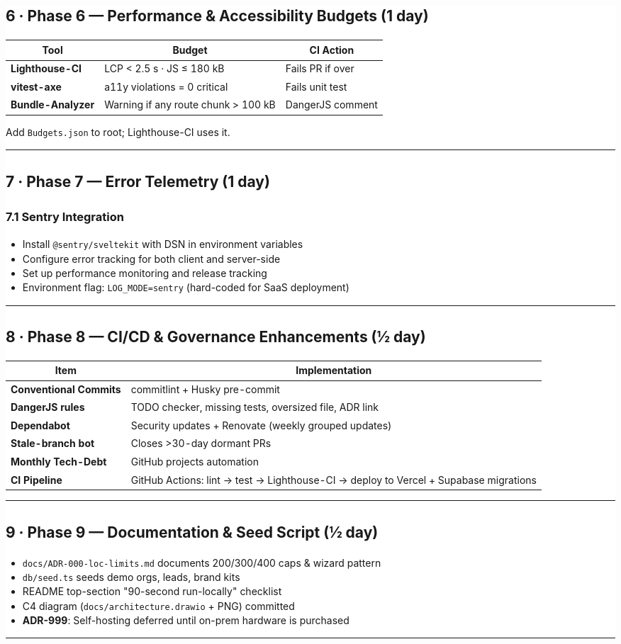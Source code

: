 
## 6 · Phase 6 — Performance & Accessibility Budgets (1 day)

| Tool | Budget | CI Action |
|------|--------|-----------|
| **Lighthouse-CI** | LCP < 2.5 s · JS ≤ 180 kB | Fails PR if over |
| **vitest-axe** | a11y violations = 0 critical | Fails unit test |
| **Bundle-Analyzer** | Warning if any route chunk > 100 kB | DangerJS comment |

Add `Budgets.json` to root; Lighthouse-CI uses it.

---

## 7 · Phase 7 — Error Telemetry (1 day)

### 7.1 Sentry Integration
- Install `@sentry/sveltekit` with DSN in environment variables
- Configure error tracking for both client and server-side
- Set up performance monitoring and release tracking
- Environment flag: `LOG_MODE=sentry` (hard-coded for SaaS deployment)

---

## 8 · Phase 8 — CI/CD & Governance Enhancements (½ day)

| Item | Implementation |
|------|----------------|
| **Conventional Commits** | commitlint + Husky pre-commit |
| **DangerJS rules** | TODO checker, missing tests, oversized file, ADR link |
| **Dependabot** | Security updates + Renovate (weekly grouped updates) |
| **Stale-branch bot** | Closes >30-day dormant PRs |
| **Monthly Tech-Debt** | GitHub projects automation |
| **CI Pipeline** | GitHub Actions: lint → test → Lighthouse-CI → deploy to Vercel + Supabase migrations |

---

## 9 · Phase 9 — Documentation & Seed Script (½ day)

- `docs/ADR-000-loc-limits.md` documents 200/300/400 caps & wizard pattern
- `db/seed.ts` seeds demo orgs, leads, brand kits
- README top-section "90-second run-locally" checklist
- C4 diagram (`docs/architecture.drawio` + PNG) committed
- **ADR-999**: Self-hosting deferred until on-prem hardware is purchased

---